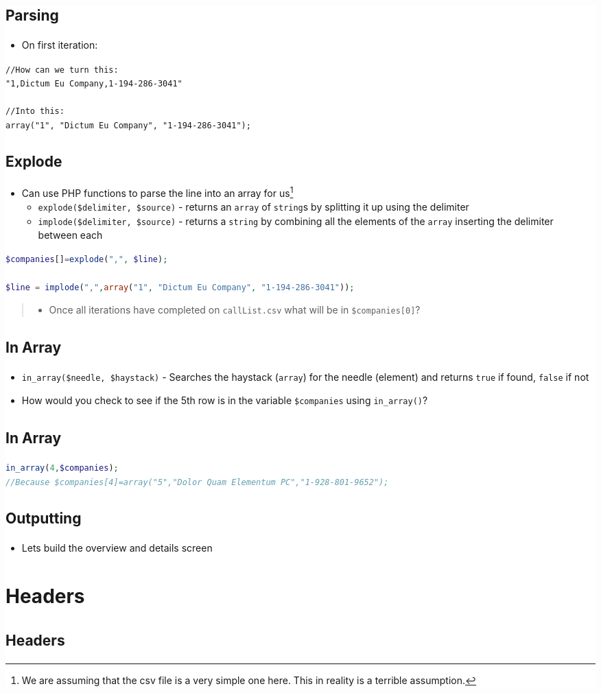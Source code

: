 ## Parsing

* On first iteration:

```
//How can we turn this:
"1,Dictum Eu Company,1-194-286-3041"

//Into this:
array("1", "Dictum Eu Company", "1-194-286-3041");
```

## Explode

* Can use PHP functions to parse the line into an array for us[^csvAssumption]
	* `explode($delimiter, $source)` - returns an `array` of `string`s by splitting it up using the delimiter
	* `implode($delimiter, $source)` - returns a `string` by combining all the elements of the `array` inserting the delimiter between each


```php
$companies[]=explode(",", $line);

$line = implode(",",array("1", "Dictum Eu Company", "1-194-286-3041"));
```


> * Once all iterations have completed on `callList.csv` what will be in `$companies[0]`?

[^csvAssumption]: We are assuming that the csv file is a very simple one here. This in reality is a terrible assumption.

## In Array

* `in_array($needle, $haystack)` - Searches the haystack (`array`) for the needle (element) and returns `true` if found, `false` if not

* How would you check to see if the 5th row is in the variable `$companies` using `in_array()`?

## In Array
 
```php
in_array(4,$companies);
//Because $companies[4]=array("5","Dolor Quam Elementum PC","1-928-801-9652");
```

## Outputting

* Lets build the overview and details screen

# Headers

## Headers


[^ContrivedTelemarketerExample]: In reality this not how we would go about accomplishing this.  It makes for a good example since it uses many functions we need to learn.
[^HeaderOutputBuffering]: Output buffering can be used to buffer output until a later time.  During this time headers can be modified even though you have output.